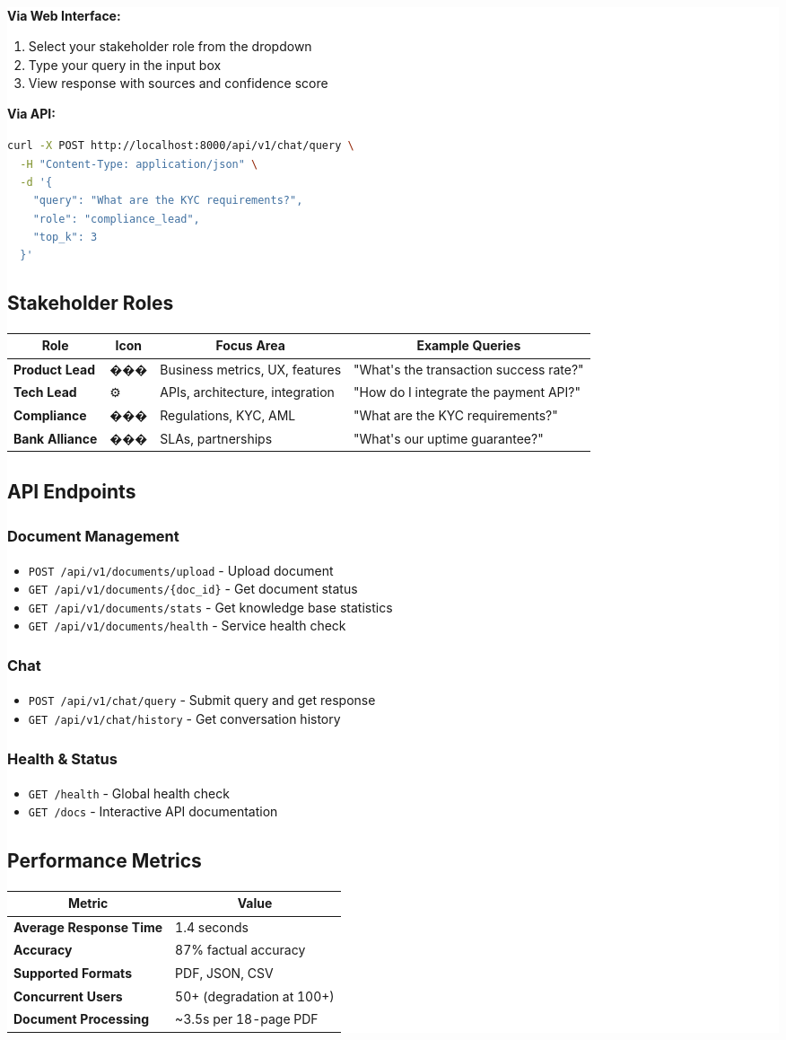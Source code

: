 **Via Web Interface:**
1. Select your stakeholder role from the dropdown
2. Type your query in the input box
3. View response with sources and confidence score

**Via API:**
```bash
curl -X POST http://localhost:8000/api/v1/chat/query \
  -H "Content-Type: application/json" \
  -d '{
    "query": "What are the KYC requirements?",
    "role": "compliance_lead",
    "top_k": 3
  }'
```

## Stakeholder Roles

| Role | Icon | Focus Area | Example Queries |
|------|------|------------|-----------------|
| **Product Lead** | ��� | Business metrics, UX, features | "What's the transaction success rate?" |
| **Tech Lead** | ⚙️ | APIs, architecture, integration | "How do I integrate the payment API?" |
| **Compliance** | ��� | Regulations, KYC, AML | "What are the KYC requirements?" |
| **Bank Alliance** | ��� | SLAs, partnerships | "What's our uptime guarantee?" |

## API Endpoints

### Document Management

- `POST /api/v1/documents/upload` - Upload document
- `GET /api/v1/documents/{doc_id}` - Get document status
- `GET /api/v1/documents/stats` - Get knowledge base statistics
- `GET /api/v1/documents/health` - Service health check

### Chat

- `POST /api/v1/chat/query` - Submit query and get response
- `GET /api/v1/chat/history` - Get conversation history

### Health & Status

- `GET /health` - Global health check
- `GET /docs` - Interactive API documentation

## Performance Metrics

| Metric | Value |
|--------|-------|
| **Average Response Time** | 1.4 seconds |
| **Accuracy** | 87% factual accuracy |
| **Supported Formats** | PDF, JSON, CSV |
| **Concurrent Users** | 50+ (degradation at 100+) |
| **Document Processing** | ~3.5s per 18-page PDF |
